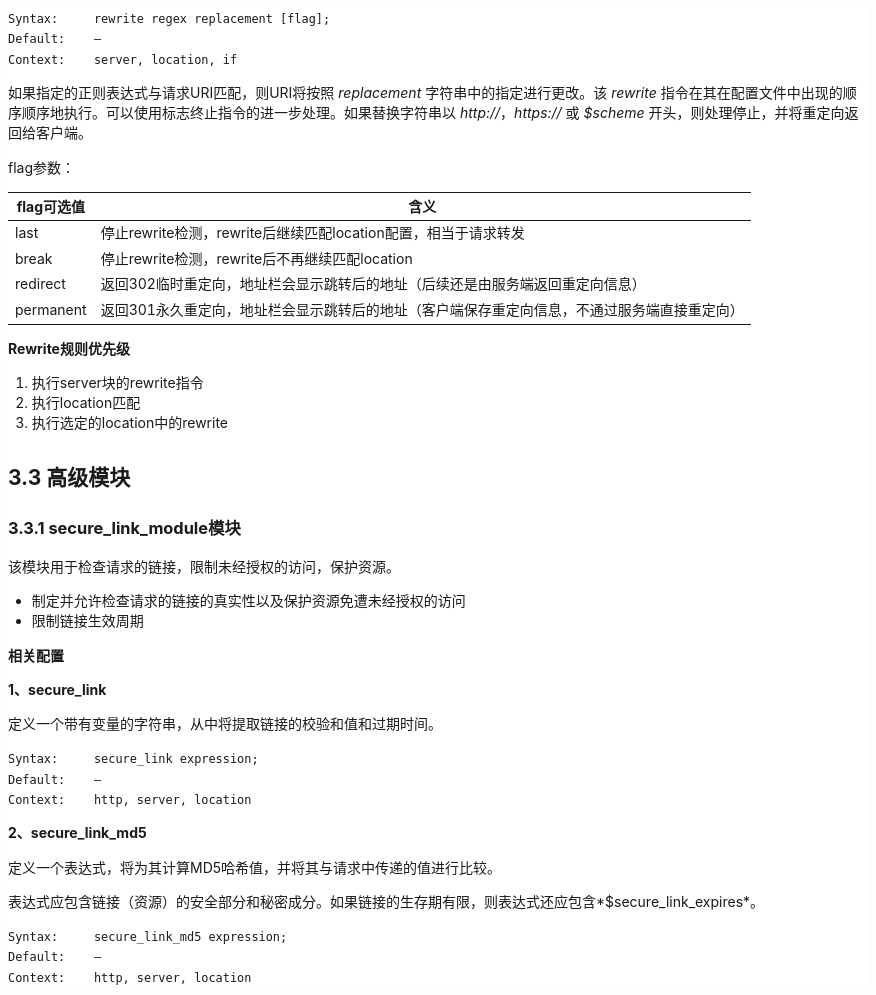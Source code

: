 ```properties
Syntax:		rewrite regex replacement [flag];
Default:	—
Context:	server, location, if
```

如果指定的正则表达式与请求URI匹配，则URI将按照 *replacement* 字符串中的指定进行更改。该 *rewrite* 指令在其在配置文件中出现的顺序顺序地执行。可以使用标志终止指令的进一步处理。如果替换字符串以 *http://*，*https://* 或 *$scheme* 开头，则处理停止，并将重定向返回给客户端。

flag参数：

| flag可选值 | 含义                                                         |
| ---------- | ------------------------------------------------------------ |
| last       | 停止rewrite检测，rewrite后继续匹配location配置，相当于请求转发 |
| break      | 停止rewrite检测，rewrite后不再继续匹配location               |
| redirect   | 返回302临时重定向，地址栏会显示跳转后的地址（后续还是由服务端返回重定向信息） |
| permanent  | 返回301永久重定向，地址栏会显示跳转后的地址（客户端保存重定向信息，不通过服务端直接重定向） |

**Rewrite规则优先级**

1. 执行server块的rewrite指令
2. 执行location匹配
3. 执行选定的location中的rewrite

## 3.3 高级模块

### 3.3.1 secure_link_module模块

该模块用于检查请求的链接，限制未经授权的访问，保护资源。

* 制定并允许检查请求的链接的真实性以及保护资源免遭未经授权的访问
* 限制链接生效周期

**相关配置**

**1、secure_link**

定义一个带有变量的字符串，从中将提取链接的校验和值和过期时间。

```properties
Syntax:		secure_link expression;
Default:	—
Context:	http, server, location
```

**2、secure_link_md5**

定义一个表达式，将为其计算MD5哈希值，并将其与请求中传递的值进行比较。

表达式应包含链接（资源）的安全部分和秘密成分。如果链接的生存期有限，则表达式还应包含*$secure_link_expires*。

```properties
Syntax:		secure_link_md5 expression;
Default:	—
Context:	http, server, location
```
